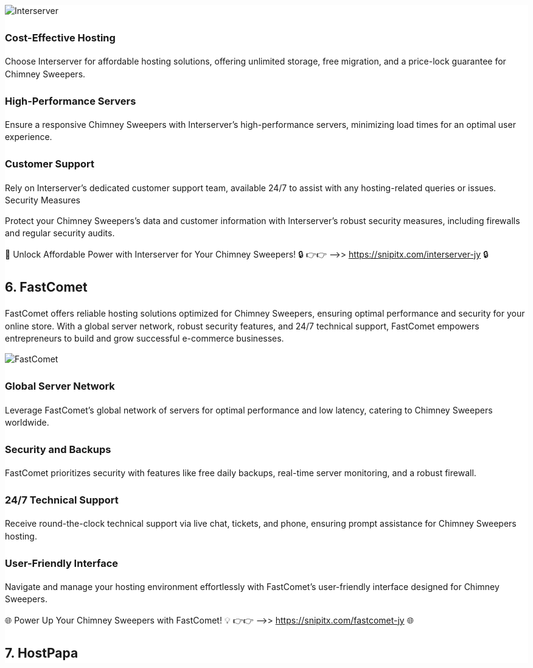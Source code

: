 ![Interserver](https://i.imgur.com/OM5dOEW.jpeg "Interserver Hosting")

### Cost-Effective Hosting
Choose Interserver for affordable hosting solutions, offering unlimited storage, free migration, and a price-lock guarantee for Chimney Sweepers.

### High-Performance Servers
Ensure a responsive Chimney Sweepers with Interserver’s high-performance servers, minimizing load times for an optimal user experience.

### Customer Support
Rely on Interserver’s dedicated customer support team, available 24/7 to assist with any hosting-related queries or issues.
Security Measures

Protect your Chimney Sweepers’s data and customer information with Interserver’s robust security measures, including firewalls and regular security audits.

💸 Unlock Affordable Power with Interserver for Your Chimney Sweepers! 🔒
👉👉 -->> https://snipitx.com/interserver-jy 🔒

## 6. FastComet

FastComet offers reliable hosting solutions optimized for Chimney Sweepers, ensuring optimal performance and security for your online store. With a global server network, robust security features, and 24/7 technical support, FastComet empowers entrepreneurs to build and grow successful e-commerce businesses.

![FastComet](https://i.imgur.com/7qgXuWp.png "FastComet Hosting")

### Global Server Network
Leverage FastComet’s global network of servers for optimal performance and low latency, catering to Chimney Sweepers worldwide.

### Security and Backups
FastComet prioritizes security with features like free daily backups, real-time server monitoring, and a robust firewall.

### 24/7 Technical Support
Receive round-the-clock technical support via live chat, tickets, and phone, ensuring prompt assistance for Chimney Sweepers hosting.

### User-Friendly Interface
Navigate and manage your hosting environment effortlessly with FastComet’s user-friendly interface designed for Chimney Sweepers.

🌐 Power Up Your Chimney Sweepers with FastComet! 💡
👉👉 -->> https://snipitx.com/fastcomet-jy 🌐

## 7. HostPapa
